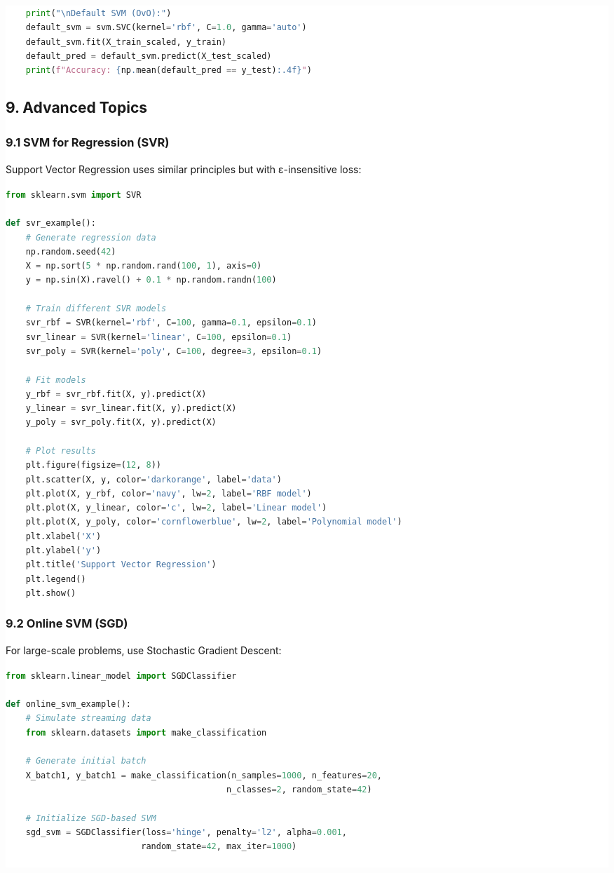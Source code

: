 ```python
    print("\nDefault SVM (OvO):")
    default_svm = svm.SVC(kernel='rbf', C=1.0, gamma='auto')
    default_svm.fit(X_train_scaled, y_train)
    default_pred = default_svm.predict(X_test_scaled)
    print(f"Accuracy: {np.mean(default_pred == y_test):.4f}")
```

## 9. Advanced Topics

### 9.1 SVM for Regression (SVR)

Support Vector Regression uses similar principles but with ε-insensitive loss:

```python
from sklearn.svm import SVR

def svr_example():
    # Generate regression data
    np.random.seed(42)
    X = np.sort(5 * np.random.rand(100, 1), axis=0)
    y = np.sin(X).ravel() + 0.1 * np.random.randn(100)
    
    # Train different SVR models
    svr_rbf = SVR(kernel='rbf', C=100, gamma=0.1, epsilon=0.1)
    svr_linear = SVR(kernel='linear', C=100, epsilon=0.1)
    svr_poly = SVR(kernel='poly', C=100, degree=3, epsilon=0.1)
    
    # Fit models
    y_rbf = svr_rbf.fit(X, y).predict(X)
    y_linear = svr_linear.fit(X, y).predict(X)
    y_poly = svr_poly.fit(X, y).predict(X)
    
    # Plot results
    plt.figure(figsize=(12, 8))
    plt.scatter(X, y, color='darkorange', label='data')
    plt.plot(X, y_rbf, color='navy', lw=2, label='RBF model')
    plt.plot(X, y_linear, color='c', lw=2, label='Linear model')
    plt.plot(X, y_poly, color='cornflowerblue', lw=2, label='Polynomial model')
    plt.xlabel('X')
    plt.ylabel('y')
    plt.title('Support Vector Regression')
    plt.legend()
    plt.show()
```

### 9.2 Online SVM (SGD)

For large-scale problems, use Stochastic Gradient Descent:

```python
from sklearn.linear_model import SGDClassifier

def online_svm_example():
    # Simulate streaming data
    from sklearn.datasets import make_classification
    
    # Generate initial batch
    X_batch1, y_batch1 = make_classification(n_samples=1000, n_features=20,
                                            n_classes=2, random_state=42)
    
    # Initialize SGD-based SVM
    sgd_svm = SGDClassifier(loss='hinge', penalty='l2', alpha=0.001,
                           random_state=42, max_iter=1000)
    
```